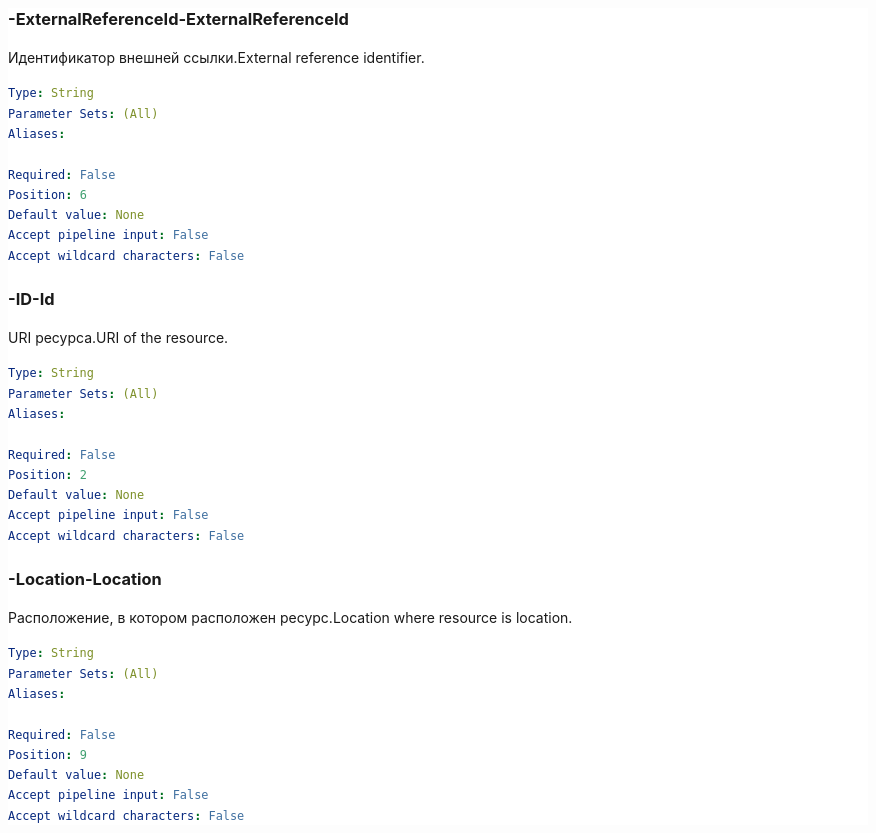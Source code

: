 ### <span data-ttu-id="37bc0-117">-ExternalReferenceId</span><span class="sxs-lookup"><span data-stu-id="37bc0-117">-ExternalReferenceId</span></span>
<span data-ttu-id="37bc0-118">Идентификатор внешней ссылки.</span><span class="sxs-lookup"><span data-stu-id="37bc0-118">External reference identifier.</span></span>

```yaml
Type: String
Parameter Sets: (All)
Aliases: 

Required: False
Position: 6
Default value: None
Accept pipeline input: False
Accept wildcard characters: False
```

### <span data-ttu-id="37bc0-119">-ID</span><span class="sxs-lookup"><span data-stu-id="37bc0-119">-Id</span></span>
<span data-ttu-id="37bc0-120">URI ресурса.</span><span class="sxs-lookup"><span data-stu-id="37bc0-120">URI of the resource.</span></span>

```yaml
Type: String
Parameter Sets: (All)
Aliases: 

Required: False
Position: 2
Default value: None
Accept pipeline input: False
Accept wildcard characters: False
```

### <span data-ttu-id="37bc0-121">-Location</span><span class="sxs-lookup"><span data-stu-id="37bc0-121">-Location</span></span>
<span data-ttu-id="37bc0-122">Расположение, в котором расположен ресурс.</span><span class="sxs-lookup"><span data-stu-id="37bc0-122">Location where resource is location.</span></span>

```yaml
Type: String
Parameter Sets: (All)
Aliases: 

Required: False
Position: 9
Default value: None
Accept pipeline input: False
Accept wildcard characters: False
```
